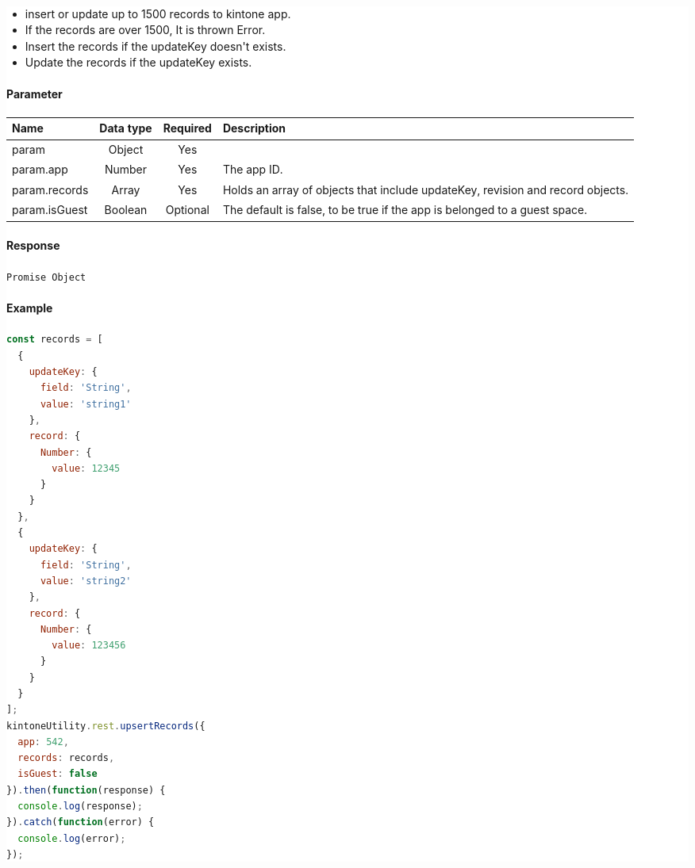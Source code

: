 -   insert or update up to 1500 records to kintone app.
-   If the records are over 1500, It is thrown Error.
-   Insert the records if the updateKey doesn't exists.
-   Update the records if the updateKey exists.

#### Parameter

| Name          | Data type | Required | Description                                                                    |
| :------------ | :-------: | :------: | :----------------------------------------------------------------------------- |
| param         |   Object  |    Yes   |                                                                                |
| param.app     |   Number  |    Yes   | The app ID.                                                                    |
| param.records |   Array   |    Yes   | Holds an array of objects that include updateKey, revision and record objects. |
| param.isGuest |  Boolean  | Optional | The default is false, to be true if the app is belonged to a guest space.      |

#### Response

    Promise Object

#### Example

```js
const records = [
  {
    updateKey: {
      field: 'String',
      value: 'string1'
    },
    record: {
      Number: {
        value: 12345
      }
    }
  },
  {
    updateKey: {
      field: 'String',
      value: 'string2'
    },
    record: {
      Number: {
        value: 123456
      }
    }
  }
];
kintoneUtility.rest.upsertRecords({
  app: 542,
  records: records,
  isGuest: false
}).then(function(response) {
  console.log(response);
}).catch(function(error) {
  console.log(error);
});
```
